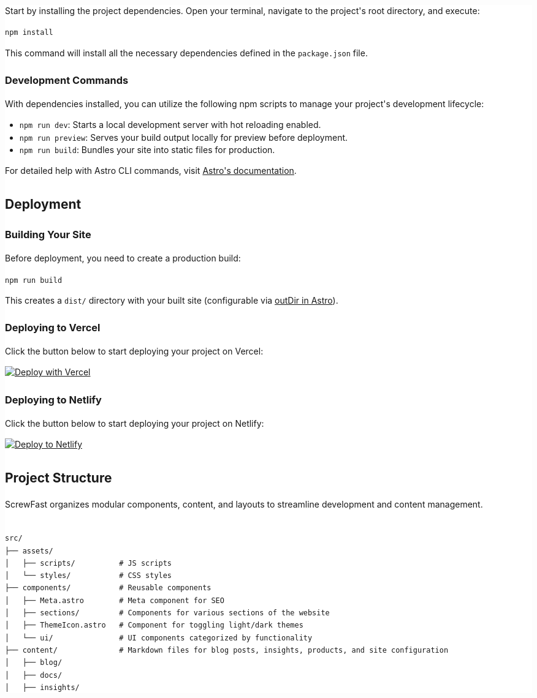 Start by installing the project dependencies. Open your terminal, navigate to the project's root directory, and execute:

```bash
npm install
```

This command will install all the necessary dependencies defined in the `package.json` file.

### Development Commands

With dependencies installed, you can utilize the following npm scripts to manage your project's development lifecycle:

* `npm run dev`: Starts a local development server with hot reloading enabled.
* `npm run preview`: Serves your build output locally for preview before deployment.
* `npm run build`: Bundles your site into static files for production.

For detailed help with Astro CLI commands, visit [Astro's documentation](https://docs.astro.build/en/reference/cli-reference/).

## Deployment

### Building Your Site

Before deployment, you need to create a production build:

```bash
npm run build
```

This creates a `dist/` directory with your built site (configurable via [outDir in Astro](https://docs.astro.build/en/reference/configuration-reference/#outdir)).

### Deploying to Vercel

Click the button below to start deploying your project on Vercel:  

[![Deploy with Vercel](https://vercel.com/button)](https://vercel.com/new/clone?repository-url=https%3A%2F%2Fgithub.com%2Fmearashadowfax%2FScrewFast)

### Deploying to Netlify

Click the button below to start deploying your project on Netlify:  

[![Deploy to Netlify](https://www.netlify.com/img/deploy/button.svg)](https://app.netlify.com/start/deploy?repository=https://github.com/mearashadowfax/ScrewFast)

## Project Structure

ScrewFast organizes modular components, content, and layouts to streamline development and content management.

```md

src/
├── assets/               
│   ├── scripts/          # JS scripts
│   └── styles/           # CSS styles
├── components/           # Reusable components
│   ├── Meta.astro        # Meta component for SEO
│   ├── sections/         # Components for various sections of the website
│   ├── ThemeIcon.astro   # Component for toggling light/dark themes
│   └── ui/               # UI components categorized by functionality
├── content/              # Markdown files for blog posts, insights, products, and site configuration
│   ├── blog/
│   ├── docs/           
│   ├── insights/         
```